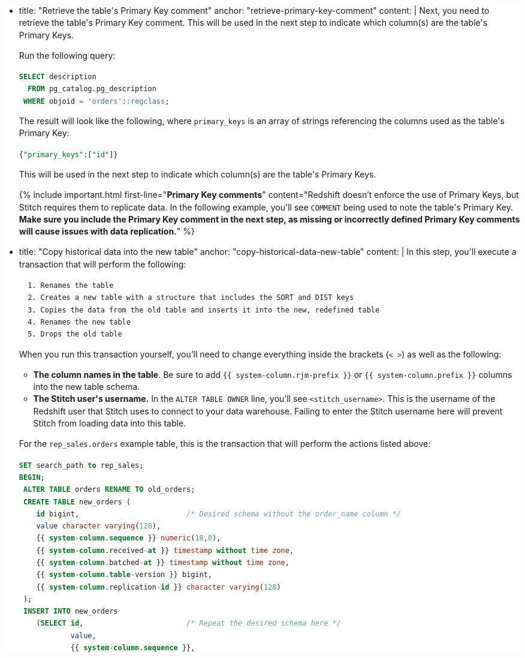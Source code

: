   - title: "Retrieve the table's Primary Key comment"
    anchor: "retrieve-primary-key-comment"
    content: |
      Next, you need to retrieve the table's Primary Key comment. This will be used in the next step to indicate which column(s) are the table's Primary Keys.

      Run the following query:

      ```sql
      SELECT description
        FROM pg_catalog.pg_description
       WHERE objoid = 'orders'::regclass;
      ```

      The result will look like the following, where `primary_keys` is an array of strings referencing the columns used as the table's Primary Key:

      ```sql
      {"primary_keys":["id"]}
      ```

      This will be used in the next step to indicate which column(s) are the table's Primary Keys.

      {% include important.html first-line="**Primary Key comments**" content="Redshift doesn’t enforce the use of Primary Keys, but Stitch requires them to replicate data. In the following example, you'll see `COMMENT` being used to note the table's Primary Key. **Make sure you include the Primary Key comment in the next step, as missing or incorrectly defined Primary Key comments will cause issues with data replication.**" %}

  - title: "Copy historical data into the new table"
    anchor: "copy-historical-data-new-table"
    content: |
      In this step, you'll execute a transaction that will perform the following:

          1. Renames the table
          2. Creates a new table with a structure that includes the SORT and DIST keys
          3. Copies the data from the old table and inserts it into the new, redefined table
          4. Renames the new table
          5. Drops the old table

      When you run this transaction yourself, you’ll need to change everything inside the brackets (`< >`) as well as the following:

      - **The column names in the table**. Be sure to add `{{ system-column.rjm-prefix }}` or `{{ system-column.prefix }}` columns into the new table schema.
      - **The Stitch user's username.** In the `ALTER TABLE OWNER` line, you’ll see `<stitch_username>`. This is the username of the Redshift user that Stitch uses to connect to your data warehouse. Failing to enter the Stitch username here will prevent Stitch from loading data into this table.

      For the `rep_sales.orders` example table, this is the transaction that will perform the actions listed above:

      ```sql
      SET search_path to rep_sales;
      BEGIN;
       ALTER TABLE orders RENAME TO old_orders;
       CREATE TABLE new_orders (
          id bigint,                         /* Desired schema without the order_name column */
          value character varying(128),
          {{ system-column.sequence }} numeric(18,0),
          {{ system-column.received-at }} timestamp without time zone,
          {{ system-column.batched-at }} timestamp without time zone,
          {{ system-column.table-version }} bigint,
          {{ system-column.replication-id }} character varying(128)
       );
       INSERT INTO new_orders
          (SELECT id,                        /* Repeat the desired schema here */
                  value,
                  {{ system-column.sequence }},